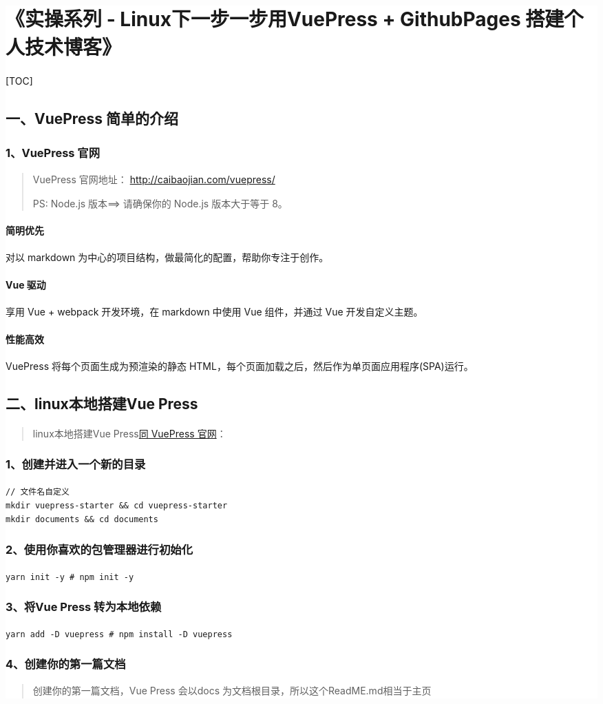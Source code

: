 # 《实操系列 - Linux下一步一步用VuePress + GithubPages 搭建个人技术博客》

[TOC]



## 一、VuePress 简单的介绍

### 1、VuePress 官网

> VuePress 官网地址： http://caibaojian.com/vuepress/
>
> PS: Node.js 版本==> 请确保你的 Node.js 版本大于等于 8。

#### 简明优先

对以 markdown 为中心的项目结构，做最简化的配置，帮助你专注于创作。

#### Vue 驱动

享用 Vue + webpack 开发环境，在 markdown 中使用 Vue 组件，并通过 Vue 开发自定义主题。

#### 性能高效

VuePress 将每个页面生成为预渲染的静态 HTML，每个页面加载之后，然后作为单页面应用程序(SPA)运行。

## 二、linux本地搭建Vue Press

> linux本地搭建Vue Press[同 VuePress 官网](https://vuepress.vuejs.org/zh/guide/getting-started.html)：

### 1、创建并进入一个新的目录

``` shell
// 文件名自定义
mkdir vuepress-starter && cd vuepress-starter
mkdir documents && cd documents
```

### 2、使用你喜欢的包管理器进行初始化

``` shell
yarn init -y # npm init -y
```

### 3、将Vue Press 转为本地依赖

``` shell
yarn add -D vuepress # npm install -D vuepress
```

### 4、创建你的第一篇文档

> 创建你的第一篇文档，Vue Press 会以docs 为文档根目录，所以这个ReadME.md相当于主页
